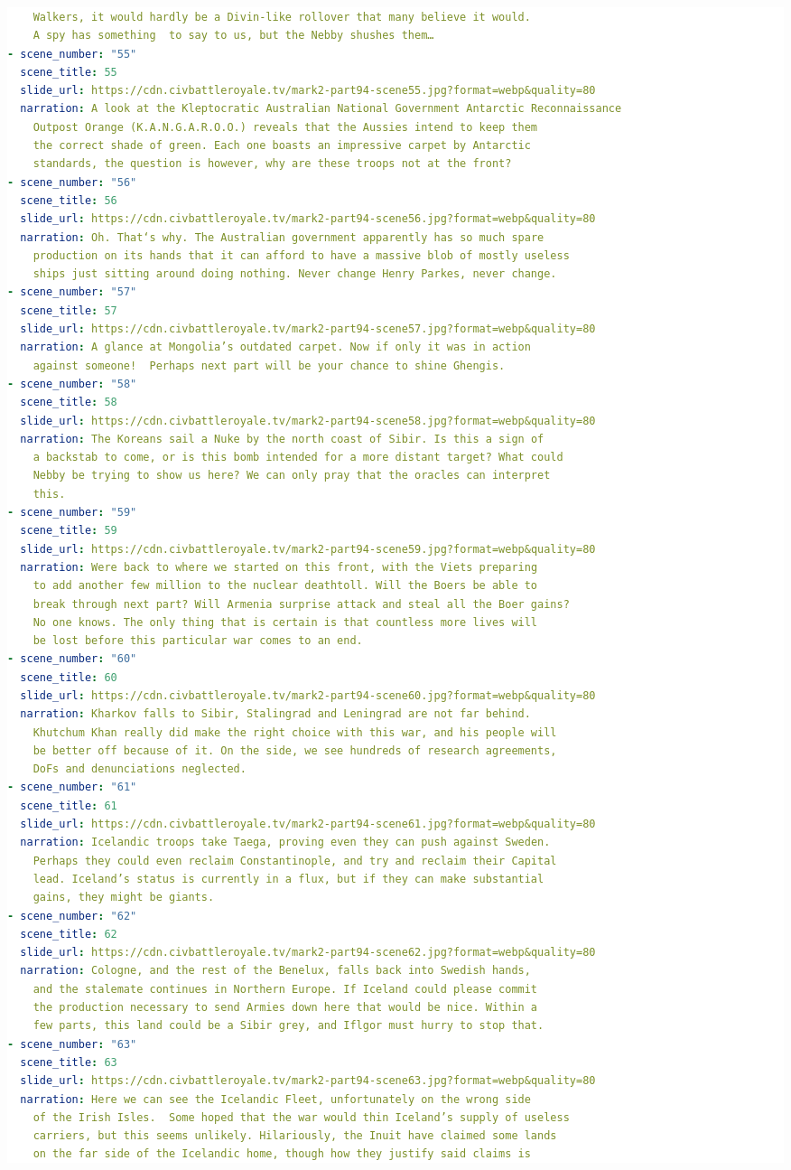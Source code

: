 ```yaml
    Walkers, it would hardly be a Divin-like rollover that many believe it would.
    A spy has something  to say to us, but the Nebby shushes them…
- scene_number: "55"
  scene_title: 55
  slide_url: https://cdn.civbattleroyale.tv/mark2-part94-scene55.jpg?format=webp&quality=80
  narration: A look at the Kleptocratic Australian National Government Antarctic Reconnaissance
    Outpost Orange (K.A.N.G.A.R.O.O.) reveals that the Aussies intend to keep them
    the correct shade of green. Each one boasts an impressive carpet by Antarctic
    standards, the question is however, why are these troops not at the front?
- scene_number: "56"
  scene_title: 56
  slide_url: https://cdn.civbattleroyale.tv/mark2-part94-scene56.jpg?format=webp&quality=80
  narration: Oh. That‘s why. The Australian government apparently has so much spare
    production on its hands that it can afford to have a massive blob of mostly useless
    ships just sitting around doing nothing. Never change Henry Parkes, never change.
- scene_number: "57"
  scene_title: 57
  slide_url: https://cdn.civbattleroyale.tv/mark2-part94-scene57.jpg?format=webp&quality=80
  narration: A glance at Mongolia’s outdated carpet. Now if only it was in action
    against someone!  Perhaps next part will be your chance to shine Ghengis.
- scene_number: "58"
  scene_title: 58
  slide_url: https://cdn.civbattleroyale.tv/mark2-part94-scene58.jpg?format=webp&quality=80
  narration: The Koreans sail a Nuke by the north coast of Sibir. Is this a sign of
    a backstab to come, or is this bomb intended for a more distant target? What could
    Nebby be trying to show us here? We can only pray that the oracles can interpret
    this.
- scene_number: "59"
  scene_title: 59
  slide_url: https://cdn.civbattleroyale.tv/mark2-part94-scene59.jpg?format=webp&quality=80
  narration: Were back to where we started on this front, with the Viets preparing
    to add another few million to the nuclear deathtoll. Will the Boers be able to
    break through next part? Will Armenia surprise attack and steal all the Boer gains?
    No one knows. The only thing that is certain is that countless more lives will
    be lost before this particular war comes to an end.
- scene_number: "60"
  scene_title: 60
  slide_url: https://cdn.civbattleroyale.tv/mark2-part94-scene60.jpg?format=webp&quality=80
  narration: Kharkov falls to Sibir, Stalingrad and Leningrad are not far behind.
    Khutchum Khan really did make the right choice with this war, and his people will
    be better off because of it. On the side, we see hundreds of research agreements,
    DoFs and denunciations neglected.
- scene_number: "61"
  scene_title: 61
  slide_url: https://cdn.civbattleroyale.tv/mark2-part94-scene61.jpg?format=webp&quality=80
  narration: Icelandic troops take Taega, proving even they can push against Sweden.
    Perhaps they could even reclaim Constantinople, and try and reclaim their Capital
    lead. Iceland’s status is currently in a flux, but if they can make substantial
    gains, they might be giants.
- scene_number: "62"
  scene_title: 62
  slide_url: https://cdn.civbattleroyale.tv/mark2-part94-scene62.jpg?format=webp&quality=80
  narration: Cologne, and the rest of the Benelux, falls back into Swedish hands,
    and the stalemate continues in Northern Europe. If Iceland could please commit
    the production necessary to send Armies down here that would be nice. Within a
    few parts, this land could be a Sibir grey, and Iflgor must hurry to stop that.
- scene_number: "63"
  scene_title: 63
  slide_url: https://cdn.civbattleroyale.tv/mark2-part94-scene63.jpg?format=webp&quality=80
  narration: Here we can see the Icelandic Fleet, unfortunately on the wrong side
    of the Irish Isles.  Some hoped that the war would thin Iceland’s supply of useless
    carriers, but this seems unlikely. Hilariously, the Inuit have claimed some lands
    on the far side of the Icelandic home, though how they justify said claims is
```